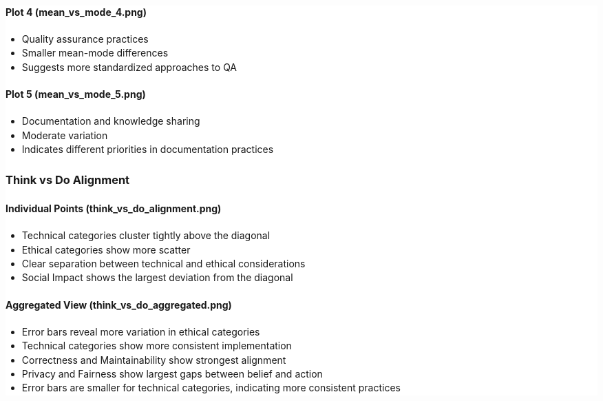 #### Plot 4 (mean_vs_mode_4.png)
- Quality assurance practices
- Smaller mean-mode differences
- Suggests more standardized approaches to QA

#### Plot 5 (mean_vs_mode_5.png)
- Documentation and knowledge sharing
- Moderate variation
- Indicates different priorities in documentation practices

### Think vs Do Alignment

#### Individual Points (think_vs_do_alignment.png)
- Technical categories cluster tightly above the diagonal
- Ethical categories show more scatter
- Clear separation between technical and ethical considerations
- Social Impact shows the largest deviation from the diagonal

#### Aggregated View (think_vs_do_aggregated.png)
- Error bars reveal more variation in ethical categories
- Technical categories show more consistent implementation
- Correctness and Maintainability show strongest alignment
- Privacy and Fairness show largest gaps between belief and action
- Error bars are smaller for technical categories, indicating more consistent practices 